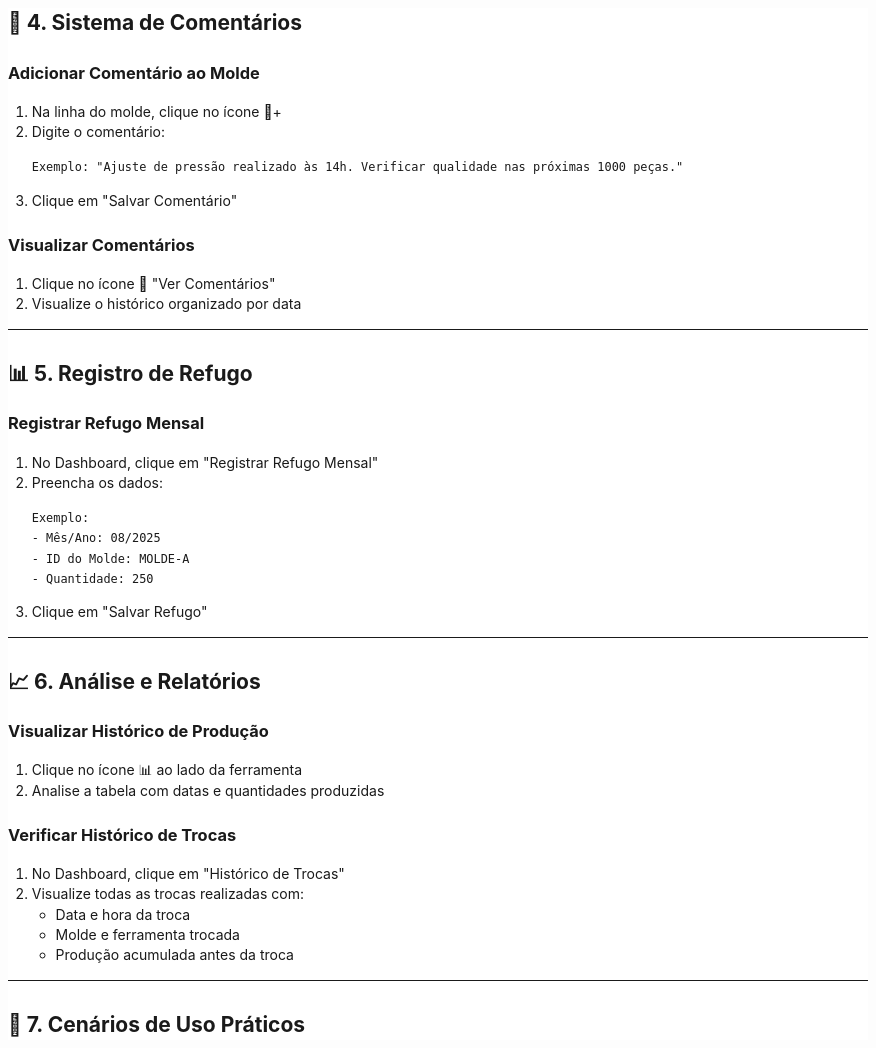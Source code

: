 
## 📝 4. Sistema de Comentários

### Adicionar Comentário ao Molde
1. Na linha do molde, clique no ícone 💬+
2. Digite o comentário:
   ```
   Exemplo: "Ajuste de pressão realizado às 14h. Verificar qualidade nas próximas 1000 peças."
   ```
3. Clique em "Salvar Comentário"

### Visualizar Comentários
1. Clique no ícone 💬 "Ver Comentários"
2. Visualize o histórico organizado por data

---

## 📊 5. Registro de Refugo

### Registrar Refugo Mensal
1. No Dashboard, clique em "Registrar Refugo Mensal"
2. Preencha os dados:
   ```
   Exemplo:
   - Mês/Ano: 08/2025
   - ID do Molde: MOLDE-A
   - Quantidade: 250
   ```
3. Clique em "Salvar Refugo"

---

## 📈 6. Análise e Relatórios

### Visualizar Histórico de Produção
1. Clique no ícone 📊 ao lado da ferramenta
2. Analise a tabela com datas e quantidades produzidas

### Verificar Histórico de Trocas
1. No Dashboard, clique em "Histórico de Trocas"
2. Visualize todas as trocas realizadas com:
   - Data e hora da troca
   - Molde e ferramenta trocada
   - Produção acumulada antes da troca

---

## 🎯 7. Cenários de Uso Práticos
